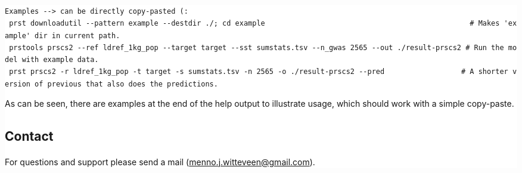     Examples --> can be directly copy-pasted (:
     prst downloadutil --pattern example --destdir ./; cd example                                                # Makes 'example' dir in current path.
     prstools prscs2 --ref ldref_1kg_pop --target target --sst sumstats.tsv --n_gwas 2565 --out ./result-prscs2 # Run the model with example data.
     prst prscs2 -r ldref_1kg_pop -t target -s sumstats.tsv -n 2565 -o ./result-prscs2 --pred                  # A shorter version of previous that also does the predictions.

As can be seen, there are examples at the end of the help output to
illustrate usage, which should work with a simple copy-paste.

## Contact

For questions and support please send a mail
(menno.j.witteveen@gmail.com).
